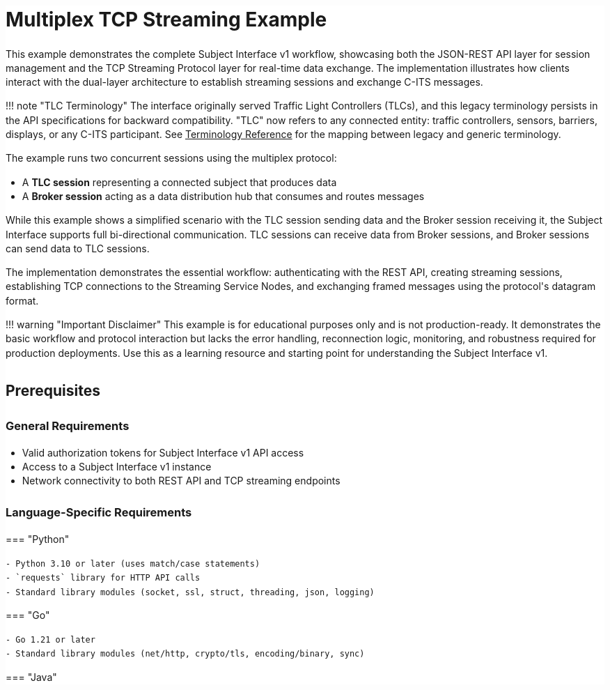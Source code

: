 # Multiplex TCP Streaming Example

This example demonstrates the complete Subject Interface v1 workflow, showcasing both the JSON-REST API layer for session management and the TCP Streaming Protocol layer for real-time data exchange. The implementation illustrates how clients interact with the dual-layer architecture to establish streaming sessions and exchange C-ITS messages.

!!! note "TLC Terminology"
    The interface originally served Traffic Light Controllers (TLCs), and this legacy terminology persists in the API specifications for backward compatibility. "TLC" now refers to any connected entity: traffic controllers, sensors, barriers, displays, or any C-ITS participant. See [Terminology Reference](appendix/evolution-terminology.md) for the mapping between legacy and generic terminology.

The example runs two concurrent sessions using the multiplex protocol:

- A **TLC session** representing a connected subject that produces data
- A **Broker session** acting as a data distribution hub that consumes and routes messages

While this example shows a simplified scenario with the TLC session sending data and the Broker session receiving it, the Subject Interface supports full bi-directional communication. TLC sessions can receive data from Broker sessions, and Broker sessions can send data to TLC sessions.

The implementation demonstrates the essential workflow: authenticating with the REST API, creating streaming sessions, establishing TCP connections to the Streaming Service Nodes, and exchanging framed messages using the protocol's datagram format.

!!! warning "Important Disclaimer"
    This example is for educational purposes only and is not production-ready. It demonstrates the basic workflow and protocol interaction but lacks the error handling, reconnection logic, monitoring, and robustness required for production deployments. Use this as a learning resource and starting point for understanding the Subject Interface v1.

## Prerequisites

### General Requirements

- Valid authorization tokens for Subject Interface v1 API access
- Access to a Subject Interface v1 instance
- Network connectivity to both REST API and TCP streaming endpoints

### Language-Specific Requirements

=== "Python"

    - Python 3.10 or later (uses match/case statements)
    - `requests` library for HTTP API calls
    - Standard library modules (socket, ssl, struct, threading, json, logging)

=== "Go"

    - Go 1.21 or later
    - Standard library modules (net/http, crypto/tls, encoding/binary, sync)

=== "Java"

